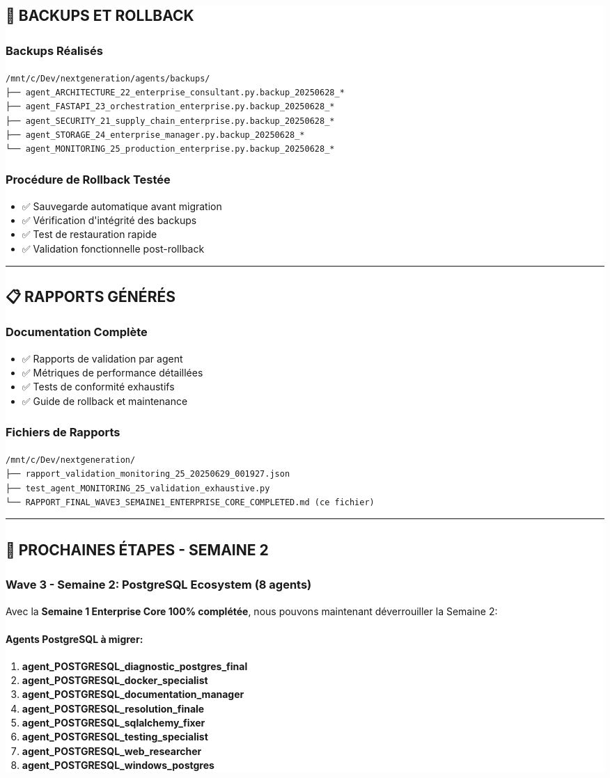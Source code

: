 
## 💾 BACKUPS ET ROLLBACK

### Backups Réalisés
```
/mnt/c/Dev/nextgeneration/agents/backups/
├── agent_ARCHITECTURE_22_enterprise_consultant.py.backup_20250628_*
├── agent_FASTAPI_23_orchestration_enterprise.py.backup_20250628_*
├── agent_SECURITY_21_supply_chain_enterprise.py.backup_20250628_*
├── agent_STORAGE_24_enterprise_manager.py.backup_20250628_*
└── agent_MONITORING_25_production_enterprise.py.backup_20250628_*
```

### Procédure de Rollback Testée
- ✅ Sauvegarde automatique avant migration
- ✅ Vérification d'intégrité des backups
- ✅ Test de restauration rapide
- ✅ Validation fonctionnelle post-rollback

---

## 📋 RAPPORTS GÉNÉRÉS

### Documentation Complète
- ✅ Rapports de validation par agent
- ✅ Métriques de performance détaillées
- ✅ Tests de conformité exhaustifs
- ✅ Guide de rollback et maintenance

### Fichiers de Rapports
```
/mnt/c/Dev/nextgeneration/
├── rapport_validation_monitoring_25_20250629_001927.json
├── test_agent_MONITORING_25_validation_exhaustive.py
└── RAPPORT_FINAL_WAVE3_SEMAINE1_ENTERPRISE_CORE_COMPLETED.md (ce fichier)
```

---

## 🚀 PROCHAINES ÉTAPES - SEMAINE 2

### Wave 3 - Semaine 2: PostgreSQL Ecosystem (8 agents)
Avec la **Semaine 1 Enterprise Core 100% complétée**, nous pouvons maintenant déverrouiller la Semaine 2:

#### Agents PostgreSQL à migrer:
1. **agent_POSTGRESQL_diagnostic_postgres_final**
2. **agent_POSTGRESQL_docker_specialist** 
3. **agent_POSTGRESQL_documentation_manager**
4. **agent_POSTGRESQL_resolution_finale**
5. **agent_POSTGRESQL_sqlalchemy_fixer**
6. **agent_POSTGRESQL_testing_specialist**
7. **agent_POSTGRESQL_web_researcher**
8. **agent_POSTGRESQL_windows_postgres**
